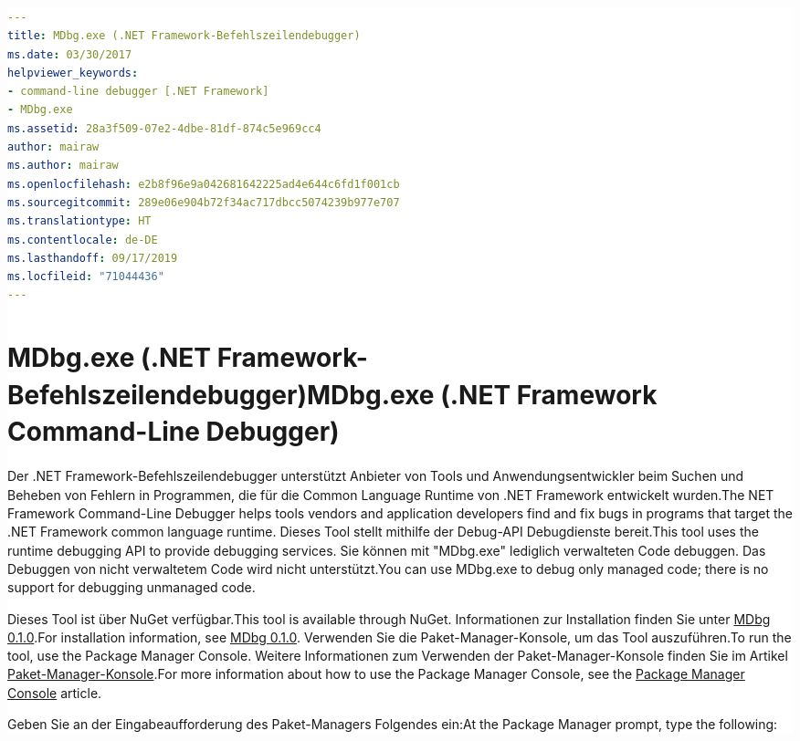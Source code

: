 ```yaml
---
title: MDbg.exe (.NET Framework-Befehlszeilendebugger)
ms.date: 03/30/2017
helpviewer_keywords:
- command-line debugger [.NET Framework]
- MDbg.exe
ms.assetid: 28a3f509-07e2-4dbe-81df-874c5e969cc4
author: mairaw
ms.author: mairaw
ms.openlocfilehash: e2b8f96e9a042681642225ad4e644c6fd1f001cb
ms.sourcegitcommit: 289e06e904b72f34ac717dbcc5074239b977e707
ms.translationtype: HT
ms.contentlocale: de-DE
ms.lasthandoff: 09/17/2019
ms.locfileid: "71044436"
---
```

# <a name="mdbgexe-net-framework-command-line-debugger"></a><span data-ttu-id="369c2-102">MDbg.exe (.NET Framework-Befehlszeilendebugger)</span><span class="sxs-lookup"><span data-stu-id="369c2-102">MDbg.exe (.NET Framework Command-Line Debugger)</span></span>
<span data-ttu-id="369c2-103">Der .NET Framework-Befehlszeilendebugger unterstützt Anbieter von Tools und Anwendungsentwickler beim Suchen und Beheben von Fehlern in Programmen, die für die Common Language Runtime von .NET Framework entwickelt wurden.</span><span class="sxs-lookup"><span data-stu-id="369c2-103">The NET Framework Command-Line Debugger helps tools vendors and application developers find and fix bugs in programs that target the .NET Framework common language runtime.</span></span> <span data-ttu-id="369c2-104">Dieses Tool stellt mithilfe der Debug-API Debugdienste bereit.</span><span class="sxs-lookup"><span data-stu-id="369c2-104">This tool uses the runtime debugging API to provide debugging services.</span></span> <span data-ttu-id="369c2-105">Sie können mit "MDbg.exe" lediglich verwalteten Code debuggen. Das Debuggen von nicht verwaltetem Code wird nicht unterstützt.</span><span class="sxs-lookup"><span data-stu-id="369c2-105">You can use MDbg.exe to debug only managed code; there is no support for debugging unmanaged code.</span></span>  
  
<span data-ttu-id="369c2-106">Dieses Tool ist über NuGet verfügbar.</span><span class="sxs-lookup"><span data-stu-id="369c2-106">This tool is available through NuGet.</span></span> <span data-ttu-id="369c2-107">Informationen zur Installation finden Sie unter [MDbg 0.1.0](https://www.nuget.org/packages/MDbg/0.1.0).</span><span class="sxs-lookup"><span data-stu-id="369c2-107">For installation information, see [MDbg 0.1.0](https://www.nuget.org/packages/MDbg/0.1.0).</span></span> <span data-ttu-id="369c2-108">Verwenden Sie die Paket-Manager-Konsole, um das Tool auszuführen.</span><span class="sxs-lookup"><span data-stu-id="369c2-108">To run the tool, use the Package Manager Console.</span></span> <span data-ttu-id="369c2-109">Weitere Informationen zum Verwenden der Paket-Manager-Konsole finden Sie im Artikel [Paket-Manager-Konsole](/nuget/tools/package-manager-console).</span><span class="sxs-lookup"><span data-stu-id="369c2-109">For more information about how to use the Package Manager Console, see the [Package Manager Console](/nuget/tools/package-manager-console) article.</span></span>
  
<span data-ttu-id="369c2-110">Geben Sie an der Eingabeaufforderung des Paket-Managers Folgendes ein:</span><span class="sxs-lookup"><span data-stu-id="369c2-110">At the Package Manager prompt, type the following:</span></span>  
  